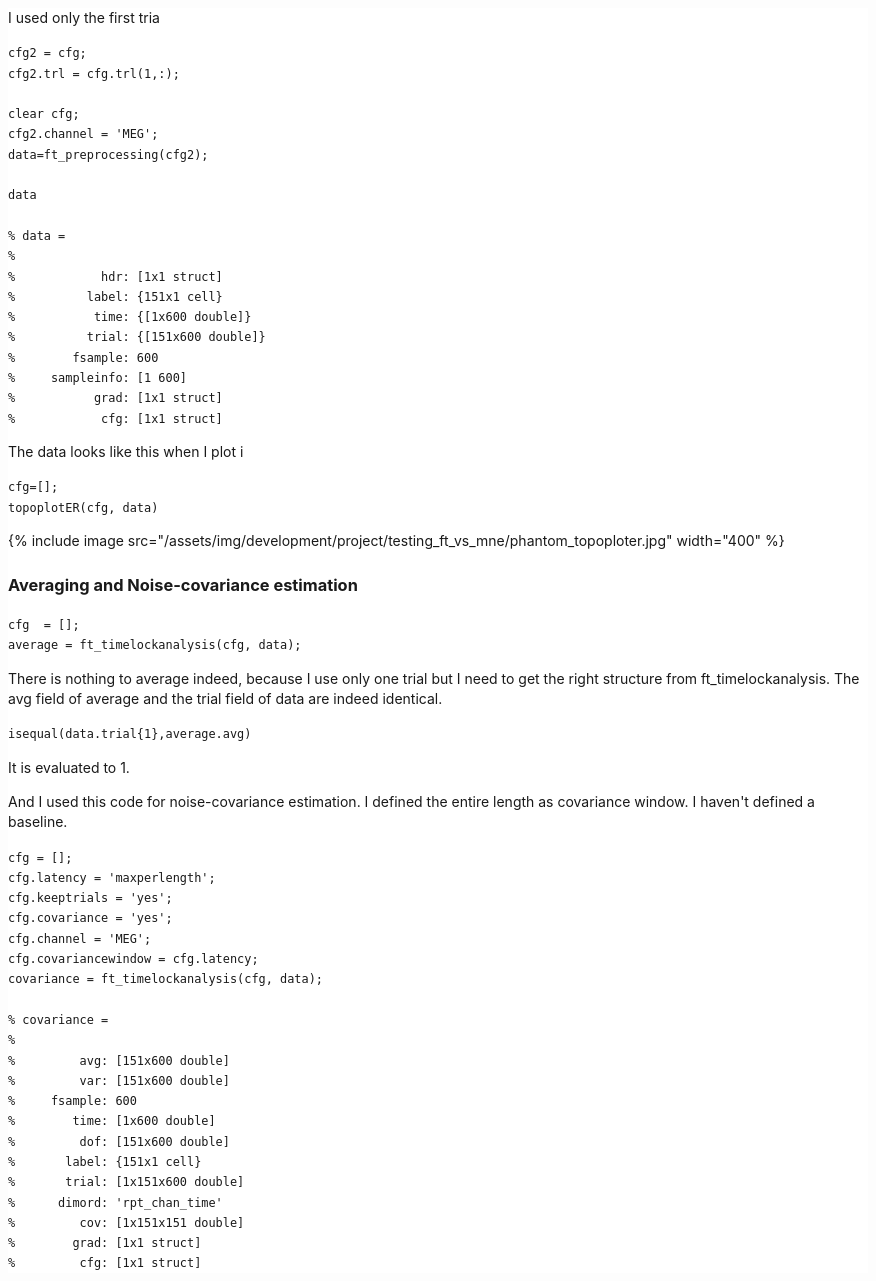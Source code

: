 I used only the first tria

    cfg2 = cfg;
    cfg2.trl = cfg.trl(1,:);

    clear cfg;
    cfg2.channel = 'MEG';
    data=ft_preprocessing(cfg2);

    data

    % data =
    %
    %            hdr: [1x1 struct]
    %          label: {151x1 cell}
    %           time: {[1x600 double]}
    %          trial: {[151x600 double]}
    %        fsample: 600
    %     sampleinfo: [1 600]
    %           grad: [1x1 struct]
    %            cfg: [1x1 struct]

The data looks like this when I plot i

    cfg=[];
    topoplotER(cfg, data)

{% include image src="/assets/img/development/project/testing_ft_vs_mne/phantom_topoploter.jpg" width="400" %}

### Averaging and Noise-covariance estimation

    cfg  = [];
    average = ft_timelockanalysis(cfg, data);

There is nothing to average indeed, because I use only one trial but I need to get the right structure from ft_timelockanalysis. The avg field of average and the trial field of data are indeed identical.

    isequal(data.trial{1},average.avg)

It is evaluated to 1.

And I used this code for noise-covariance estimation. I defined the entire length as covariance window. I haven't defined a baseline.

    cfg = [];
    cfg.latency = 'maxperlength';
    cfg.keeptrials = 'yes';
    cfg.covariance = 'yes';
    cfg.channel = 'MEG';
    cfg.covariancewindow = cfg.latency;
    covariance = ft_timelockanalysis(cfg, data);

    % covariance =
    %
    %         avg: [151x600 double]
    %         var: [151x600 double]
    %     fsample: 600
    %        time: [1x600 double]
    %         dof: [151x600 double]
    %       label: {151x1 cell}
    %       trial: [1x151x600 double]
    %      dimord: 'rpt_chan_time'
    %         cov: [1x151x151 double]
    %        grad: [1x1 struct]
    %         cfg: [1x1 struct]
